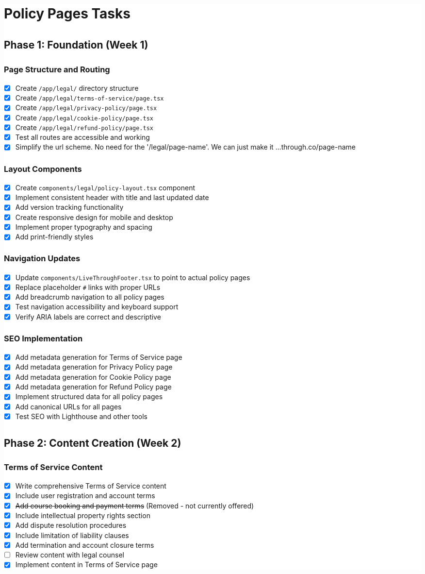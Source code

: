 # Policy Pages Tasks

## Phase 1: Foundation (Week 1)

### Page Structure and Routing
- [x] Create `/app/legal/` directory structure
- [x] Create `/app/legal/terms-of-service/page.tsx`
- [x] Create `/app/legal/privacy-policy/page.tsx`
- [x] Create `/app/legal/cookie-policy/page.tsx`
- [x] Create `/app/legal/refund-policy/page.tsx`
- [x] Test all routes are accessible and working
- [x] Simplify the url scheme. No need for the '/legal/page-name'. We can just make it ...through.co/page-name

### Layout Components
- [x] Create `components/legal/policy-layout.tsx` component
- [x] Implement consistent header with title and last updated date
- [x] Add version tracking functionality
- [x] Create responsive design for mobile and desktop
- [x] Implement proper typography and spacing
- [x] Add print-friendly styles

### Navigation Updates
- [x] Update `components/LiveThroughFooter.tsx` to point to actual policy pages
- [x] Replace placeholder `#` links with proper URLs
- [x] Add breadcrumb navigation to all policy pages
- [x] Test navigation accessibility and keyboard support
- [x] Verify ARIA labels are correct and descriptive

### SEO Implementation
- [x] Add metadata generation for Terms of Service page
- [x] Add metadata generation for Privacy Policy page
- [x] Add metadata generation for Cookie Policy page
- [x] Add metadata generation for Refund Policy page
- [x] Implement structured data for all policy pages
- [x] Add canonical URLs for all pages
- [x] Test SEO with Lighthouse and other tools

## Phase 2: Content Creation (Week 2)

### Terms of Service Content
- [x] Write comprehensive Terms of Service content
- [x] Include user registration and account terms
- [x] ~~Add course booking and payment terms~~ (Removed - not currently offered)
- [x] Include intellectual property rights section
- [x] Add dispute resolution procedures
- [x] Include limitation of liability clauses
- [x] Add termination and account closure terms
- [ ] Review content with legal counsel
- [x] Implement content in Terms of Service page
